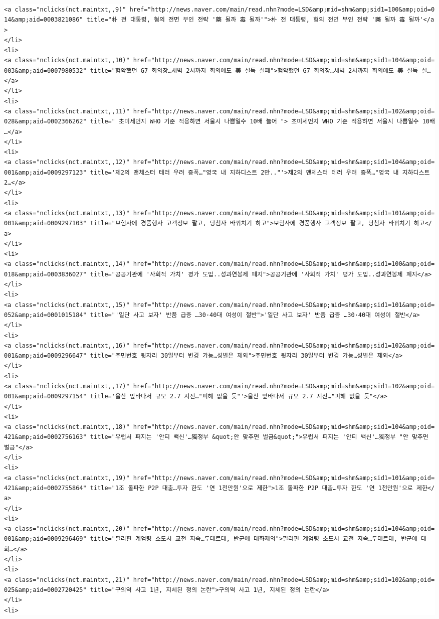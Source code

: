     <a class="nclicks(nct.maintxt,,9)" href="http://news.naver.com/main/read.nhn?mode=LSD&amp;mid=shm&amp;sid1=100&amp;oid=014&amp;aid=0003821086" title="朴 전 대통령, 혐의 전면 부인 전략 '藥 될까 毒 될까'">朴 전 대통령, 혐의 전면 부인 전략 '藥 될까 毒 될까'</a>
    </li>
    <li>
    <a class="nclicks(nct.maintxt,,10)" href="http://news.naver.com/main/read.nhn?mode=LSD&amp;mid=shm&amp;sid1=104&amp;oid=003&amp;aid=0007980532" title="험악했던 G7 회의장…새벽 2시까지 회의에도 美 설득 실패">험악했던 G7 회의장…새벽 2시까지 회의에도 美 설득 실…</a>
    </li>
    <li>
    <a class="nclicks(nct.maintxt,,11)" href="http://news.naver.com/main/read.nhn?mode=LSD&amp;mid=shm&amp;sid1=102&amp;oid=028&amp;aid=0002366262" title=" 초미세먼지 WHO 기준 적용하면 서울시 나쁨일수 10배 늘어 "> 초미세먼지 WHO 기준 적용하면 서울시 나쁨일수 10배 …</a>
    </li>
    <li>
    <a class="nclicks(nct.maintxt,,12)" href="http://news.naver.com/main/read.nhn?mode=LSD&amp;mid=shm&amp;sid1=104&amp;oid=001&amp;aid=0009297123" title='제2의 맨체스터 테러 우려 증폭…"영국 내 지하디스트 2만.."'>제2의 맨체스터 테러 우려 증폭…"영국 내 지하디스트 2…</a>
    </li>
    <li>
    <a class="nclicks(nct.maintxt,,13)" href="http://news.naver.com/main/read.nhn?mode=LSD&amp;mid=shm&amp;sid1=101&amp;oid=001&amp;aid=0009297103" title="보험사에 경품행사 고객정보 팔고, 당첨자 바꿔치기 하고">보험사에 경품행사 고객정보 팔고, 당첨자 바꿔치기 하고</a>
    </li>
    <li>
    <a class="nclicks(nct.maintxt,,14)" href="http://news.naver.com/main/read.nhn?mode=LSD&amp;mid=shm&amp;sid1=100&amp;oid=018&amp;aid=0003836027" title="공공기관에 '사회적 가치' 평가 도입..성과연봉제 폐지">공공기관에 '사회적 가치' 평가 도입..성과연봉제 폐지</a>
    </li>
    <li>
    <a class="nclicks(nct.maintxt,,15)" href="http://news.naver.com/main/read.nhn?mode=LSD&amp;mid=shm&amp;sid1=101&amp;oid=052&amp;aid=0001015184" title="'일단 사고 보자' 반품 급증 …30·40대 여성이 절반">'일단 사고 보자' 반품 급증 …30·40대 여성이 절반</a>
    </li>
    <li>
    <a class="nclicks(nct.maintxt,,16)" href="http://news.naver.com/main/read.nhn?mode=LSD&amp;mid=shm&amp;sid1=102&amp;oid=001&amp;aid=0009296647" title="주민번호 뒷자리 30일부터 변경 가능…성별은 제외">주민번호 뒷자리 30일부터 변경 가능…성별은 제외</a>
    </li>
    <li>
    <a class="nclicks(nct.maintxt,,17)" href="http://news.naver.com/main/read.nhn?mode=LSD&amp;mid=shm&amp;sid1=102&amp;oid=001&amp;aid=0009297154" title='울산 앞바다서 규모 2.7 지진…"피해 없을 듯"'>울산 앞바다서 규모 2.7 지진…"피해 없을 듯"</a>
    </li>
    <li>
    <a class="nclicks(nct.maintxt,,18)" href="http://news.naver.com/main/read.nhn?mode=LSD&amp;mid=shm&amp;sid1=104&amp;oid=421&amp;aid=0002756163" title="유럽서 퍼지는 '안티 백신'…獨정부 &quot;안 맞추면 벌금&quot;">유럽서 퍼지는 '안티 백신'…獨정부 "안 맞추면 벌금"</a>
    </li>
    <li>
    <a class="nclicks(nct.maintxt,,19)" href="http://news.naver.com/main/read.nhn?mode=LSD&amp;mid=shm&amp;sid1=101&amp;oid=421&amp;aid=0002755864" title="1조 돌파한 P2P 대출…투자 한도 '연 1천만원'으로 제한">1조 돌파한 P2P 대출…투자 한도 '연 1천만원'으로 제한</a>
    </li>
    <li>
    <a class="nclicks(nct.maintxt,,20)" href="http://news.naver.com/main/read.nhn?mode=LSD&amp;mid=shm&amp;sid1=104&amp;oid=001&amp;aid=0009296469" title="필리핀 계엄령 소도시 교전 지속…두테르테, 반군에 대화제의">필리핀 계엄령 소도시 교전 지속…두테르테, 반군에 대화…</a>
    </li>
    <li>
    <a class="nclicks(nct.maintxt,,21)" href="http://news.naver.com/main/read.nhn?mode=LSD&amp;mid=shm&amp;sid1=102&amp;oid=025&amp;aid=0002720425" title="구의역 사고 1년, 지체된 정의 논란">구의역 사고 1년, 지체된 정의 논란</a>
    </li>
    <li>
